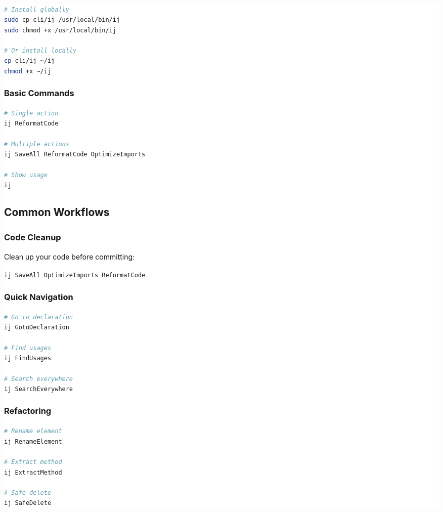 ```bash
# Install globally
sudo cp cli/ij /usr/local/bin/ij
sudo chmod +x /usr/local/bin/ij

# Or install locally
cp cli/ij ~/ij
chmod +x ~/ij
```

### Basic Commands

```bash
# Single action
ij ReformatCode

# Multiple actions
ij SaveAll ReformatCode OptimizeImports

# Show usage
ij
```

## Common Workflows

### Code Cleanup

Clean up your code before committing:
```bash
ij SaveAll OptimizeImports ReformatCode
```

### Quick Navigation

```bash
# Go to declaration
ij GotoDeclaration

# Find usages
ij FindUsages

# Search everywhere
ij SearchEverywhere
```

### Refactoring

```bash
# Rename element
ij RenameElement

# Extract method
ij ExtractMethod

# Safe delete
ij SafeDelete
```
